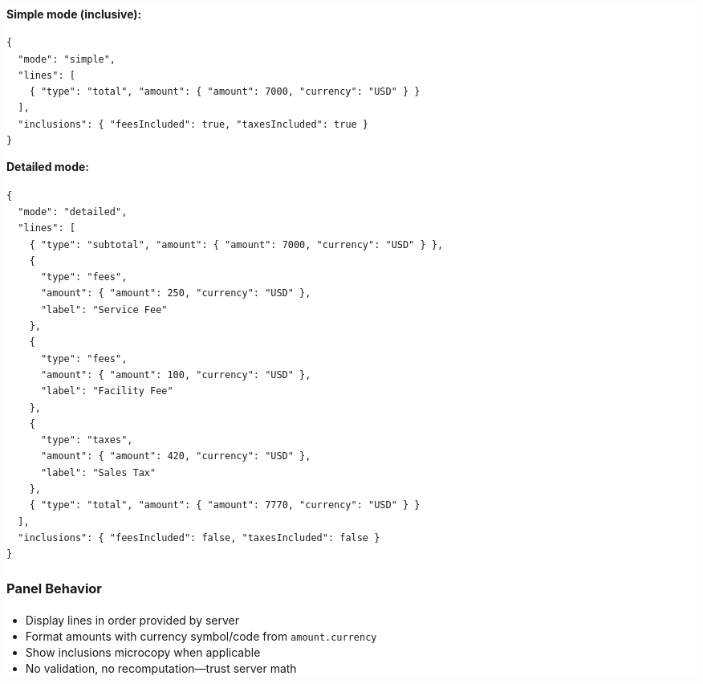 **Simple mode (inclusive):**

```jsonc
{
  "mode": "simple",
  "lines": [
    { "type": "total", "amount": { "amount": 7000, "currency": "USD" } }
  ],
  "inclusions": { "feesIncluded": true, "taxesIncluded": true }
}
```

**Detailed mode:**

```jsonc
{
  "mode": "detailed",
  "lines": [
    { "type": "subtotal", "amount": { "amount": 7000, "currency": "USD" } },
    {
      "type": "fees",
      "amount": { "amount": 250, "currency": "USD" },
      "label": "Service Fee"
    },
    {
      "type": "fees",
      "amount": { "amount": 100, "currency": "USD" },
      "label": "Facility Fee"
    },
    {
      "type": "taxes",
      "amount": { "amount": 420, "currency": "USD" },
      "label": "Sales Tax"
    },
    { "type": "total", "amount": { "amount": 7770, "currency": "USD" } }
  ],
  "inclusions": { "feesIncluded": false, "taxesIncluded": false }
}
```

### Panel Behavior

- Display lines in order provided by server
- Format amounts with currency symbol/code from `amount.currency`
- Show inclusions microcopy when applicable
- No validation, no recomputation—trust server math
